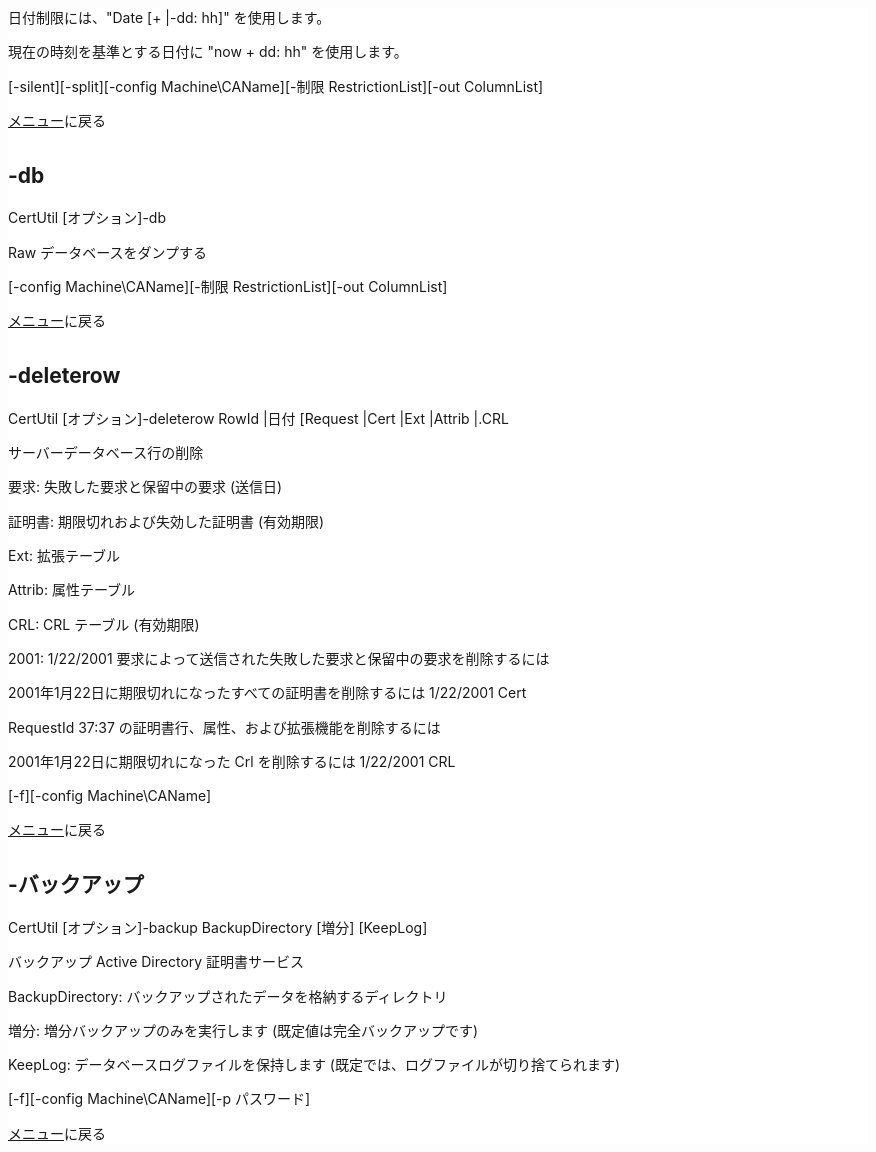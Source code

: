 日付制限には、"Date [+ |-dd: hh]" を使用します。

現在の時刻を基準とする日付に "now + dd: hh" を使用します。

[-silent][-split][-config Machine\CAName][-制限 RestrictionList][-out ColumnList]

[メニュー](#menu)に戻る

## <a name="-db"></a>-db

CertUtil [オプション]-db

Raw データベースをダンプする

[-config Machine\CAName][-制限 RestrictionList][-out ColumnList]

[メニュー](#menu)に戻る

## <a name="-deleterow"></a>-deleterow

CertUtil [オプション]-deleterow RowId |日付 [Request |Cert |Ext |Attrib |.CRL

サーバーデータベース行の削除

要求: 失敗した要求と保留中の要求 (送信日)

証明書: 期限切れおよび失効した証明書 (有効期限)

Ext: 拡張テーブル

Attrib: 属性テーブル

CRL: CRL テーブル (有効期限)

2001: 1/22/2001 要求によって送信された失敗した要求と保留中の要求を削除するには

2001年1月22日に期限切れになったすべての証明書を削除するには 1/22/2001 Cert

RequestId 37:37 の証明書行、属性、および拡張機能を削除するには

2001年1月22日に期限切れになった Crl を削除するには 1/22/2001 CRL

[-f][-config Machine\CAName]

[メニュー](#menu)に戻る

## <a name="-backup"></a>-バックアップ

CertUtil [オプション]-backup BackupDirectory [増分] [KeepLog]

バックアップ Active Directory 証明書サービス

BackupDirectory: バックアップされたデータを格納するディレクトリ

増分: 増分バックアップのみを実行します (既定値は完全バックアップです)

KeepLog: データベースログファイルを保持します (既定では、ログファイルが切り捨てられます)

[-f][-config Machine\CAName][-p パスワード]

[メニュー](#menu)に戻る
